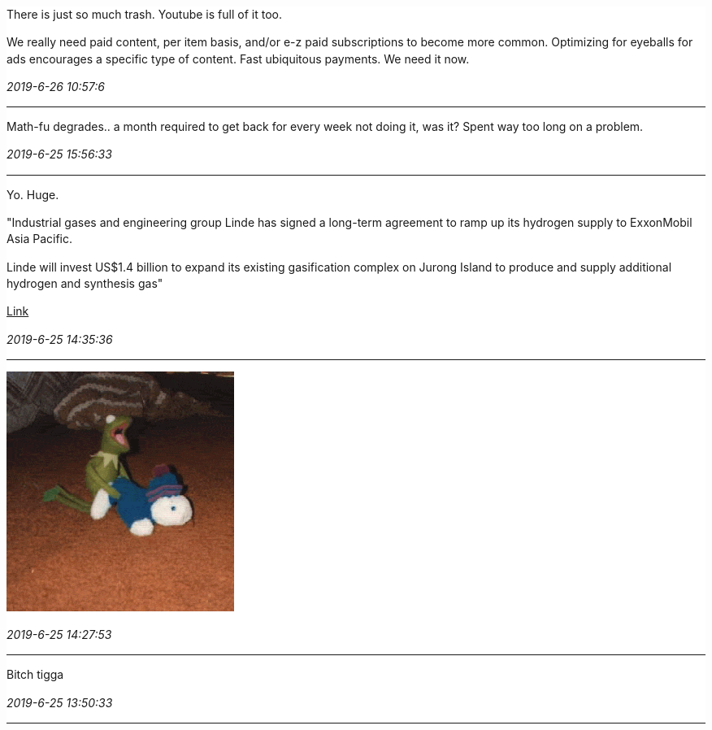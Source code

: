 There is just so much trash. Youtube is full of it too. 

We really need paid content, per item basis, and/or e-z paid subscriptions to become more common. Optimizing for eyeballs for ads encourages a specific type of content. Fast ubiquitous payments. We need it now.

*2019-6-26 10:57:6*

---

Math-fu degrades.. a month required to get back for every week not doing it, was it? Spent way too long on a problem. 

*2019-6-25 15:56:33*

---

Yo. Huge.

"Industrial gases and engineering group Linde has signed a long-term
agreement to ramp up its hydrogen supply to ExxonMobil Asia Pacific.

Linde will invest US$1.4 billion to expand its existing gasification
complex on Jurong Island to produce and supply additional hydrogen and
synthesis gas"

[Link](https://www.straitstimes.com/singapore/transport/gas-giant-linde-to-produce-more-hydrogen-with-us14b-plant-investment)

*2019-6-25 14:35:36*

---

![](https://raw.githubusercontent.com/muratk3n/thirdwave/master/en/2010/12/kermit_spank.gif)

*2019-6-25 14:27:53*

---

Bitch tigga

*2019-6-25 13:50:33*

---